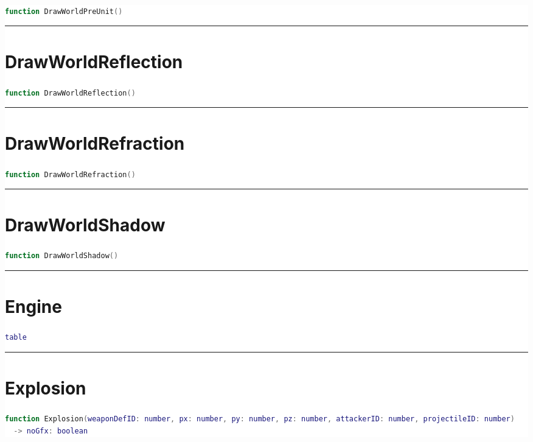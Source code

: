 
```lua
function DrawWorldPreUnit()
```


---

# DrawWorldReflection


```lua
function DrawWorldReflection()
```


---

# DrawWorldRefraction


```lua
function DrawWorldRefraction()
```


---

# DrawWorldShadow


```lua
function DrawWorldShadow()
```


---

# Engine


```lua
table
```


---

# Explosion


```lua
function Explosion(weaponDefID: number, px: number, py: number, pz: number, attackerID: number, projectileID: number)
  -> noGfx: boolean
```
